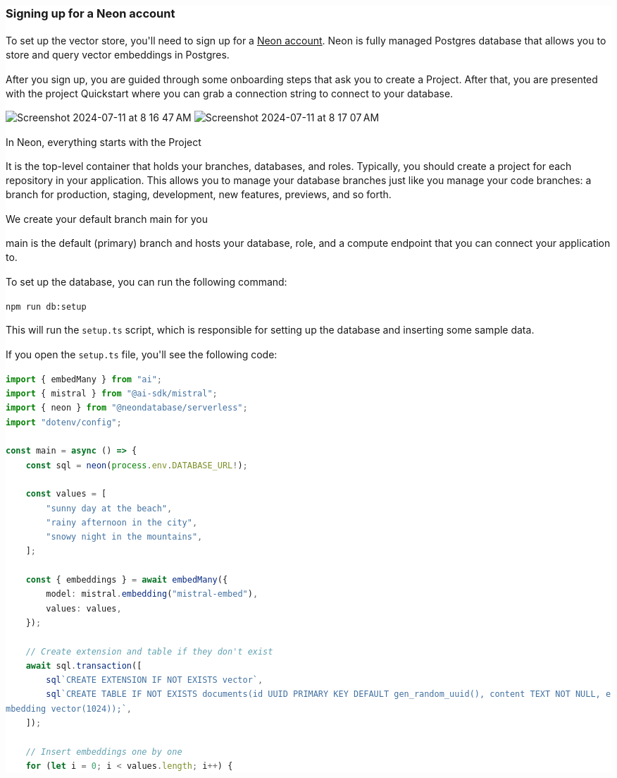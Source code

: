 ### Signing up for a Neon account

To set up the vector store, you'll need to sign up for a [Neon account](https://console.neon.tech/signup). Neon is fully managed Postgres database that allows you to store and query vector embeddings in Postgres.

After you sign up, you are guided through some onboarding steps that ask you to create a Project. After that, you are presented with the project Quickstart where you can grab a connection string to connect to your database.


<img width="1512" alt="Screenshot 2024-07-11 at 8 16 47 AM" src="https://github.com/m-abdelwahab/build-smarter-chatbots/assets/27310414/59c445e3-81ec-4463-8eac-9981f785c2ad">


<img width="1512" alt="Screenshot 2024-07-11 at 8 17 07 AM" src="https://github.com/m-abdelwahab/build-smarter-chatbots/assets/27310414/1c840dde-2702-4135-91aa-86e4ddf847a6">

In Neon, everything starts with the Project

It is the top-level container that holds your branches, databases, and roles. Typically, you should create a project for each repository in your application. This allows you to manage your database branches just like you manage your code branches: a branch for production, staging, development, new features, previews, and so forth.

We create your default branch main for you

main is the default (primary) branch and hosts your database, role, and a compute endpoint that you can connect your application to.


To set up the database, you can run the following command:

```bash
npm run db:setup
```

This will run the `setup.ts` script, which is responsible for setting up the database and inserting some sample data.

If you open the `setup.ts` file, you'll see the following code:

```ts
import { embedMany } from "ai";
import { mistral } from "@ai-sdk/mistral";
import { neon } from "@neondatabase/serverless";
import "dotenv/config";

const main = async () => {
	const sql = neon(process.env.DATABASE_URL!);

	const values = [
		"sunny day at the beach",
		"rainy afternoon in the city",
		"snowy night in the mountains",
	];

	const { embeddings } = await embedMany({
		model: mistral.embedding("mistral-embed"),
		values: values,
	});

	// Create extension and table if they don't exist
	await sql.transaction([
		sql`CREATE EXTENSION IF NOT EXISTS vector`,
		sql`CREATE TABLE IF NOT EXISTS documents(id UUID PRIMARY KEY DEFAULT gen_random_uuid(), content TEXT NOT NULL, embedding vector(1024));`,
	]);

	// Insert embeddings one by one
	for (let i = 0; i < values.length; i++) {
```